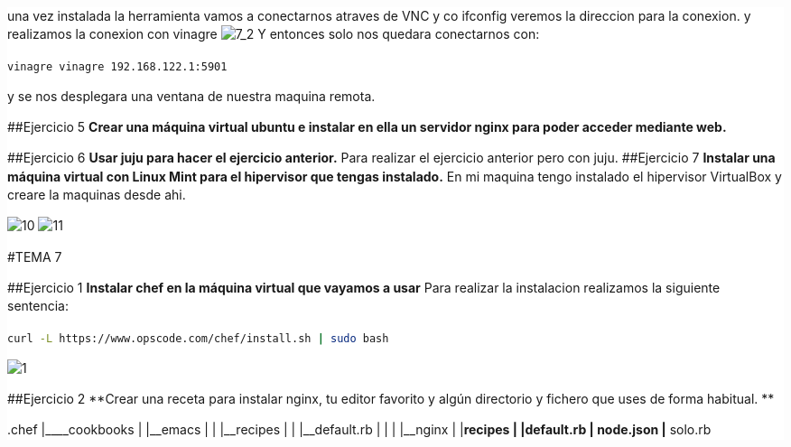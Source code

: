 una vez instalada la herramienta vamos a conectarnos atraves de VNC y co ifconfig veremos la direccion para la conexion.
y realizamos la conexion con vinagre <Direccion dada por ifconfig>
![7_2](http://i.imgur.com/XecoqT1.png)
Y entonces solo nos quedara conectarnos con:
```sh
vinagre vinagre 192.168.122.1:5901
```
y se nos desplegara una ventana de nuestra maquina remota.

##Ejercicio 5
**Crear una máquina virtual ubuntu e instalar en ella un servidor nginx para poder acceder mediante web.**

##Ejercicio 6
**Usar juju para hacer el ejercicio anterior.**
Para realizar el ejercicio anterior pero con juju.
##Ejercicio 7
**Instalar una máquina virtual con Linux Mint para el hipervisor que tengas instalado.**
En mi maquina tengo instalado el hipervisor VirtualBox y creare la maquinas desde ahi.

![10](http://i.imgur.com/UVscuDy.png)
![11](http://i.imgur.com/WjA0rli.png)


#TEMA 7

##Ejercicio 1
**Instalar chef en la máquina virtual que vayamos a usar**
Para realizar la instalacion realizamos la siguiente sentencia:
```sh
curl -L https://www.opscode.com/chef/install.sh | sudo bash
```
![1](http://i.imgur.com/6uluxM5.png)

##Ejercicio 2
**Crear una receta para instalar nginx, tu editor favorito y algún directorio y fichero que uses de forma habitual. **

.chef
  |____cookbooks
  |	|__emacs
  |	|    |__recipes
  |	|	 |__default.rb
  |	|
  |	|__nginx
  |	     |__recipes
  |		 |__default.rb
  |__ node.json
  |__ solo.rb
